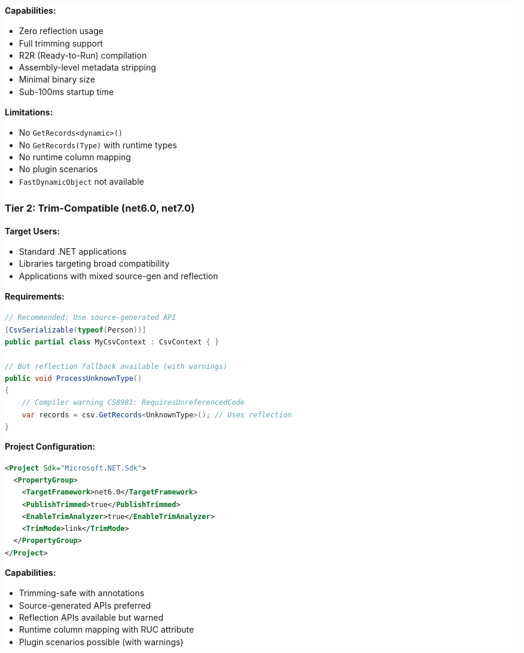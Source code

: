 **Capabilities:**
- Zero reflection usage
- Full trimming support
- R2R (Ready-to-Run) compilation
- Assembly-level metadata stripping
- Minimal binary size
- Sub-100ms startup time

**Limitations:**
- No `GetRecords<dynamic>()`
- No `GetRecords(Type)` with runtime types
- No runtime column mapping
- No plugin scenarios
- `FastDynamicObject` not available

### Tier 2: Trim-Compatible (net6.0, net7.0)

**Target Users:**
- Standard .NET applications
- Libraries targeting broad compatibility
- Applications with mixed source-gen and reflection

**Requirements:**
```csharp
// Recommended: Use source-generated API
[CsvSerializable(typeof(Person))]
public partial class MyCsvContext : CsvContext { }

// But reflection fallback available (with warnings)
public void ProcessUnknownType()
{
    // Compiler warning CS8981: RequiresUnreferencedCode
    var records = csv.GetRecords<UnknownType>(); // Uses reflection
}
```

**Project Configuration:**
```xml
<Project Sdk="Microsoft.NET.Sdk">
  <PropertyGroup>
    <TargetFramework>net6.0</TargetFramework>
    <PublishTrimmed>true</PublishTrimmed>
    <EnableTrimAnalyzer>true</EnableTrimAnalyzer>
    <TrimMode>link</TrimMode>
  </PropertyGroup>
</Project>
```

**Capabilities:**
- Trimming-safe with annotations
- Source-generated APIs preferred
- Reflection APIs available but warned
- Runtime column mapping with RUC attribute
- Plugin scenarios possible (with warnings)
